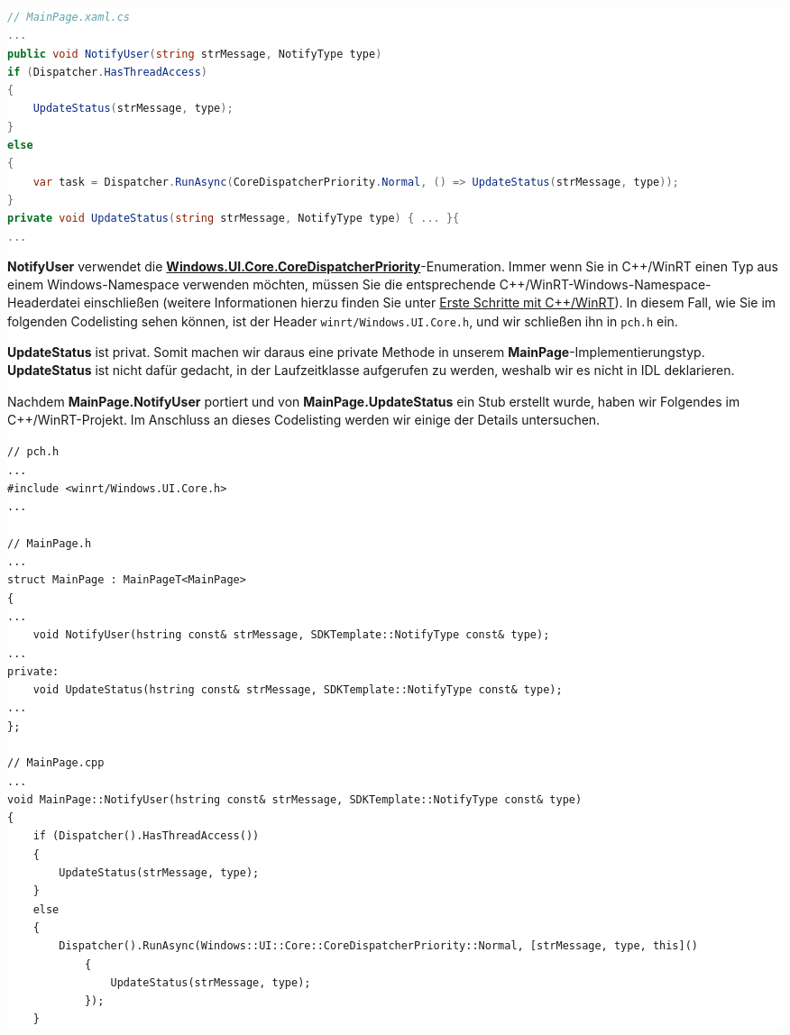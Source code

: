 ```csharp
// MainPage.xaml.cs
...
public void NotifyUser(string strMessage, NotifyType type)
if (Dispatcher.HasThreadAccess)
{
    UpdateStatus(strMessage, type);
}
else
{
    var task = Dispatcher.RunAsync(CoreDispatcherPriority.Normal, () => UpdateStatus(strMessage, type));
}
private void UpdateStatus(string strMessage, NotifyType type) { ... }{
...
```

**NotifyUser** verwendet die [**Windows.UI.Core.CoreDispatcherPriority**](/uwp/api/windows.ui.core.coredispatcherpriority)-Enumeration. Immer wenn Sie in C++/WinRT einen Typ aus einem Windows-Namespace verwenden möchten, müssen Sie die entsprechende C++/WinRT-Windows-Namespace-Headerdatei einschließen (weitere Informationen hierzu finden Sie unter [Erste Schritte mit C++/WinRT](/windows/uwp/cpp-and-winrt-apis/get-started)). In diesem Fall, wie Sie im folgenden Codelisting sehen können, ist der Header `winrt/Windows.UI.Core.h`, und wir schließen ihn in `pch.h` ein.

**UpdateStatus** ist privat. Somit machen wir daraus eine private Methode in unserem **MainPage**-Implementierungstyp. **UpdateStatus** ist nicht dafür gedacht, in der Laufzeitklasse aufgerufen zu werden, weshalb wir es nicht in IDL deklarieren.

Nachdem **MainPage.NotifyUser** portiert und von **MainPage.UpdateStatus** ein Stub erstellt wurde, haben wir Folgendes im C++/WinRT-Projekt. Im Anschluss an dieses Codelisting werden wir einige der Details untersuchen.

```cppwinrt
// pch.h
...
#include <winrt/Windows.UI.Core.h>
...

// MainPage.h
...
struct MainPage : MainPageT<MainPage>
{
...
    void NotifyUser(hstring const& strMessage, SDKTemplate::NotifyType const& type);
...
private:
    void UpdateStatus(hstring const& strMessage, SDKTemplate::NotifyType const& type);
...
};

// MainPage.cpp
...
void MainPage::NotifyUser(hstring const& strMessage, SDKTemplate::NotifyType const& type)
{
    if (Dispatcher().HasThreadAccess())
    {
        UpdateStatus(strMessage, type);
    }
    else
    {
        Dispatcher().RunAsync(Windows::UI::Core::CoreDispatcherPriority::Normal, [strMessage, type, this]()
            {
                UpdateStatus(strMessage, type);
            });
    }
```